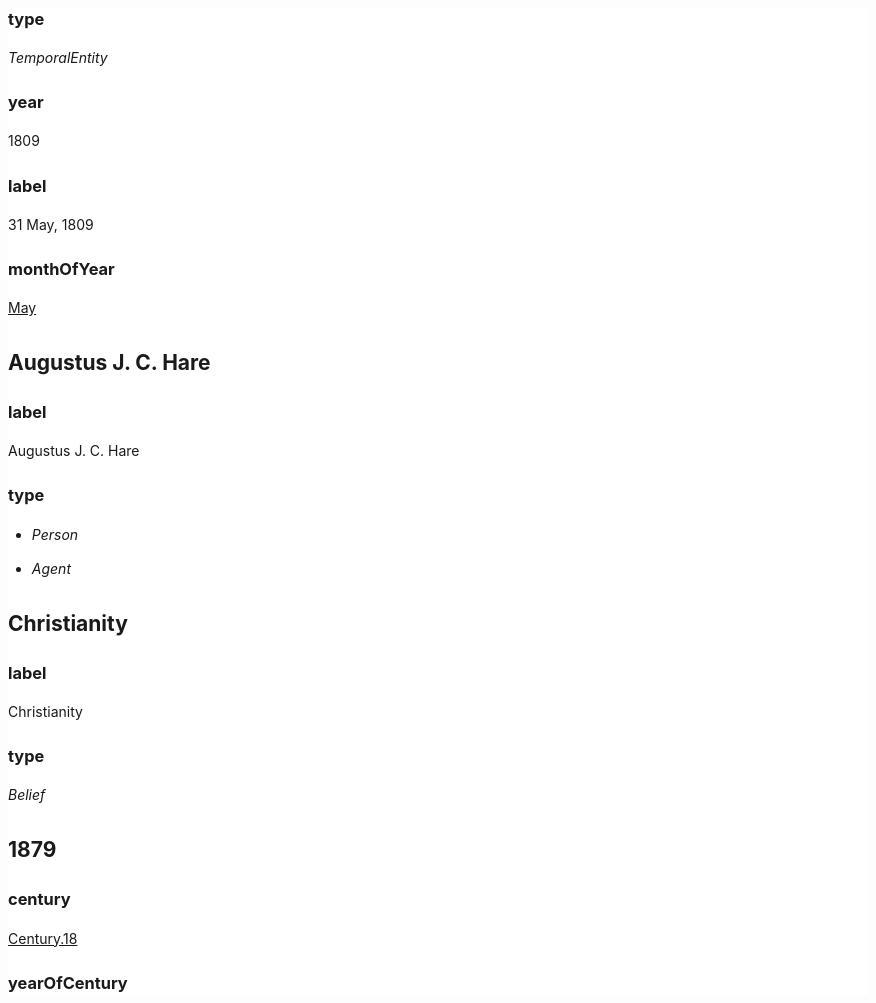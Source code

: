 ### type


*TemporalEntity*

### year


1809

### label


31 May, 1809

### monthOfYear


[May](#May)

## Augustus J. C. Hare

### label


Augustus J. C. Hare

### type

 - *Person*

 - *Agent*

## Christianity

### label


Christianity

### type


*Belief*

## 1879

### century


[Century.18](#Century.18)

### yearOfCentury

